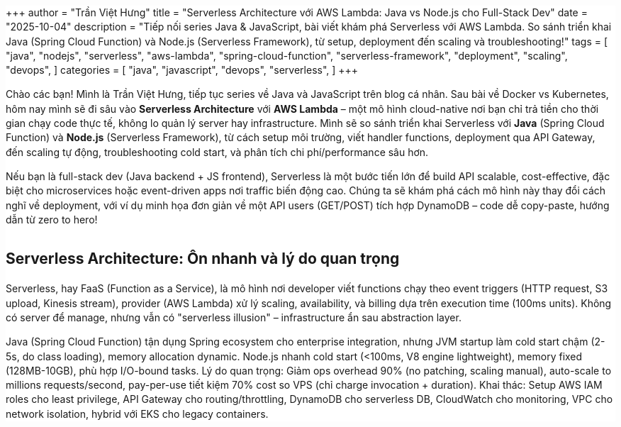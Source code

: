+++
author = "Trần Việt Hưng"
title = "Serverless Architecture với AWS Lambda: Java vs Node.js cho Full-Stack Dev"
date = "2025-10-04"
description = "Tiếp nối series Java & JavaScript, bài viết khám phá Serverless với AWS Lambda. So sánh triển khai Java (Spring Cloud Function) và Node.js (Serverless Framework), từ setup, deployment đến scaling và troubleshooting!"
tags = [
    "java",
    "nodejs",
    "serverless",
    "aws-lambda",
    "spring-cloud-function",
    "serverless-framework",
    "deployment",
    "scaling",
    "devops",
]
categories = [
    "java",
    "javascript",
    "devops",
    "serverless",
]
+++

Chào các bạn! Mình là Trần Việt Hưng, tiếp tục series về Java và JavaScript trên blog cá nhân. Sau bài về Docker vs Kubernetes, hôm nay mình sẽ đi sâu vào **Serverless Architecture** với **AWS Lambda** – một mô hình cloud-native nơi bạn chỉ trả tiền cho thời gian chạy code thực tế, không lo quản lý server hay infrastructure. Mình sẽ so sánh triển khai Serverless với **Java** (Spring Cloud Function) và **Node.js** (Serverless Framework), từ cách setup môi trường, viết handler functions, deployment qua API Gateway, đến scaling tự động, troubleshooting cold start, và phân tích chi phí/performance sâu hơn.

Nếu bạn là full-stack dev (Java backend + JS frontend), Serverless là một bước tiến lớn để build API scalable, cost-effective, đặc biệt cho microservices hoặc event-driven apps nơi traffic biến động cao. Chúng ta sẽ khám phá cách mô hình này thay đổi cách nghĩ về deployment, với ví dụ minh họa đơn giản về một API users (GET/POST) tích hợp DynamoDB – code dễ copy-paste, hướng dẫn từ zero to hero!

## Serverless Architecture: Ôn nhanh và lý do quan trọng

Serverless, hay FaaS (Function as a Service), là mô hình nơi developer viết functions chạy theo event triggers (HTTP request, S3 upload, Kinesis stream), provider (AWS Lambda) xử lý scaling, availability, và billing dựa trên execution time (100ms units). Không có server để manage, nhưng vẫn có "serverless illusion" – infrastructure ẩn sau abstraction layer.

Java (Spring Cloud Function) tận dụng Spring ecosystem cho enterprise integration, nhưng JVM startup làm cold start chậm (2-5s, do class loading), memory allocation dynamic. Node.js nhanh cold start (<100ms, V8 engine lightweight), memory fixed (128MB-10GB), phù hợp I/O-bound tasks. Lý do quan trọng: Giảm ops overhead 90% (no patching, scaling manual), auto-scale to millions requests/second, pay-per-use tiết kiệm 70% cost so VPS (chỉ charge invocation + duration). Khai thác: Setup AWS IAM roles cho least privilege, API Gateway cho routing/throttling, DynamoDB cho serverless DB, CloudWatch cho monitoring, VPC cho network isolation, hybrid với EKS cho legacy containers.
